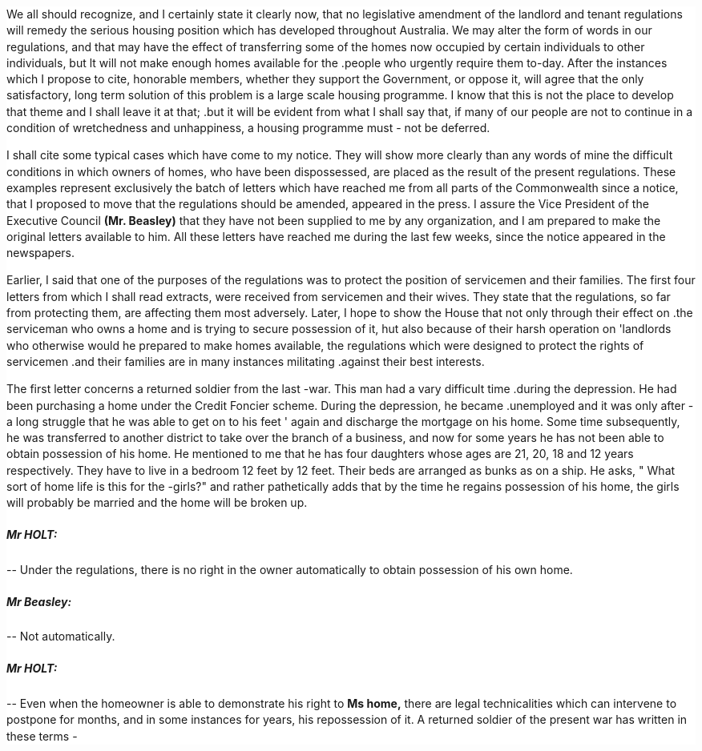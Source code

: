 We all should recognize, and I certainly state it clearly now, that no legislative amendment of the landlord and tenant regulations will remedy the serious housing position which has developed throughout Australia. We may alter the form of words in our regulations, and that may have the effect of transferring some of the homes now occupied by certain individuals to other individuals, but lt will not make enough homes available for the .people who  urgently  require them to-day. After the instances which I propose to cite, honorable  members, whether  they support the Government, or oppose it, will agree that the only satisfactory, long term solution of this problem is a large scale housing programme. I know that this is not the place to develop that theme and I shall leave it at that; .but it will be evident from what I shall say that, if many of our people are not to continue in a condition of wretchedness and  unhappiness,  a housing programme must - not be deferred. 

I shall cite some typical cases which have come to my notice. They will show more clearly than any words of mine the difficult conditions in which owners of homes, who have been dispossessed, are placed as the result of the present regulations. These examples represent exclusively the batch of letters which have reached me from all parts of the Commonwealth since a notice, that I proposed to move that the regulations should be amended, appeared in the press. I assure the Vice  President  of the Executive Council  **(Mr. Beasley)**  that they have not been supplied to me by any organization, and I am prepared to make the original letters available to him. All these letters have reached me during the last few weeks, since the notice appeared in the newspapers. 

Earlier, I said that one of the purposes of the regulations was to protect the position of servicemen and their families. The first four letters from which I shall read extracts, were received from servicemen and their wives. They state that the regulations, so far from protecting them, are affecting them most adversely. Later, I hope to show the House that not only through their effect on .the serviceman who owns a home and is trying to secure possession of it, hut also because of their harsh operation on 'landlords who otherwise would he prepared to make homes available, the regulations which were designed to protect  the  rights of servicemen .and their families are in many instances militating .against their best interests. 

The first letter concerns a returned soldier from the last -war. This man had a vary difficult time .during the depression. He had been purchasing a home under the Credit Foncier scheme. During the depression, he became .unemployed and it was only after -a long struggle that he was able to get on to his feet ' again and discharge the mortgage on his home. Some time subsequently, he was transferred to another district to take over the branch of a business, and now for some years he has not been able to obtain possession of his home. He mentioned to me that he has four daughters whose ages are 21, 20, 18 and 12 years respectively. They have to live in a bedroom 12 feet by 12 feet. Their beds are arranged as bunks as on a ship. He asks, " What sort of  home life  is this for the -girls?" and rather pathetically adds that by the time he regains possession of his home, the girls will probably be married and the home will be broken up. 

##### Mr HOLT:

-- Under the regulations, there is no right in the owner automatically to obtain possession of his own home. 

##### Mr Beasley:

-- Not automatically. 

##### Mr HOLT:

-- Even when the homeowner is able to demonstrate his right to  **Ms home,**  there are legal technicalities which can intervene to postpone for months, and in some instances for years, his repossession of it. A returned soldier of the present war has written in these terms - 
